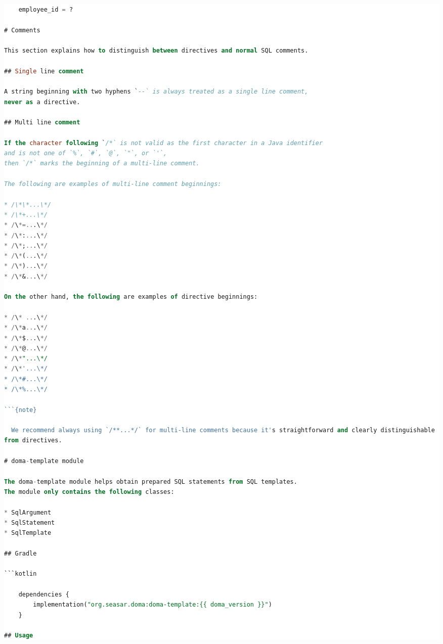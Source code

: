 ```sql
    employee_id = ?

# Comments

This section explains how to distinguish between directives and normal SQL comments.

## Single line comment

A string beginning with two hyphens `--` is always treated as a single line comment,
never as a directive.

## Multi line comment

If the character following `/*` is not valid as the first character in a Java identifier
and is not one of `%`, `#`, `@`, `"`, or `'`,
then `/*` marks the beginning of a multi-line comment.

The following are examples of multi-line comment beginnings:

* /\*\*...\*/
* /\*+...\*/
* /\*=...\*/
* /\*:...\*/
* /\*;...\*/
* /\*(...\*/
* /\*)...\*/
* /\*&...\*/

On the other hand, the following are examples of directive beginnings:

* /\* ...\*/
* /\*a...\*/
* /\*$...\*/
* /\*@...\*/
* /\*"...\*/
* /\*'...\*/
* /\*#...\*/
* /\*%...\*/

```{note}

  We recommend always using `/**...*/` for multi-line comments because it's straightforward and clearly distinguishable from directives.

# doma-template module

The doma-template module helps obtain prepared SQL statements from SQL templates.
The module only contains the following classes:

* SqlArgument
* SqlStatement
* SqlTemplate

## Gradle

```kotlin

    dependencies {
        implementation("org.seasar.doma:doma-template:{{ doma_version }}")
    }

## Usage

```